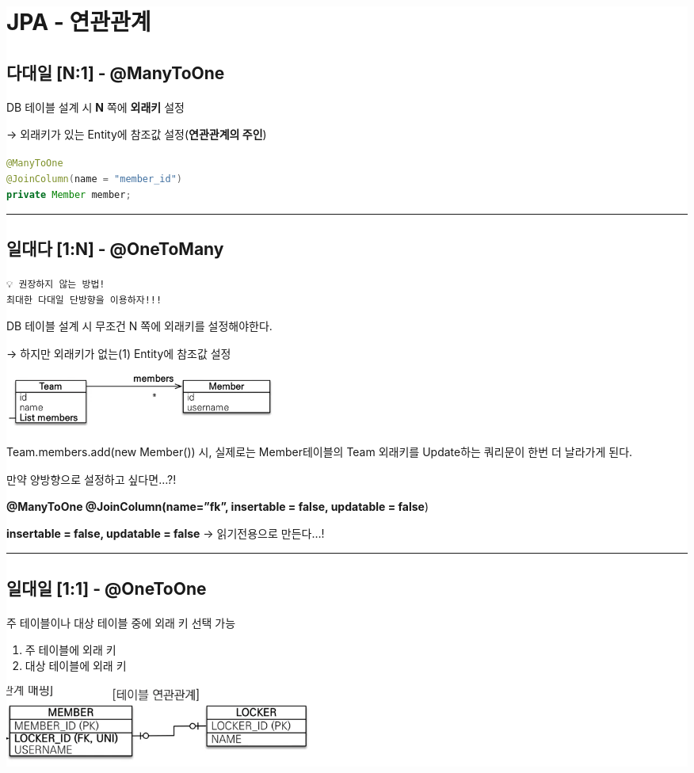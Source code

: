# JPA - 연관관계

## 다대일 [N:1] - @ManyToOne

DB 테이블 설계 시 **N** 쪽에 **외래키** 설정

→ 외래키가 있는 Entity에 참조값 설정(**연관관계의 주인**)

```java
@ManyToOne
@JoinColumn(name = "member_id")
private Member member;
```

---

## 일대다 [1:N] - @OneToMany

```
💡 권장하지 않는 방법!
최대한 다대일 단방향을 이용하자!!!
```

DB 테이블 설계 시 무조건 N 쪽에 외래키를 설정해야한다.

→ 하지만 외래키가 없는(1) Entity에 참조값 설정

![6_1](노수빈_images/6_1.png)

Team.members.add(new Member()) 시, 실제로는 Member테이블의 Team 외래키를 Update하는 쿼리문이 한번 더 날라가게 된다.

만약 양방향으로 설정하고 싶다면…?!

**@ManyToOne @JoinColumn(name=”fk”, insertable = false, updatable = false**)

**insertable = false, updatable = false** → 읽기전용으로 만든다…!

---

## 일대일 [1:1] - @OneToOne

주 테이블이나 대상 테이블 중에 외래 키 선택 가능

1. 주 테이블에 외래 키
2. 대상 테이블에 외래 키

![주 테이블은 MEMBER, 대상 테이블은 LOCKER로 설정](노수빈_images/6_2.png)
